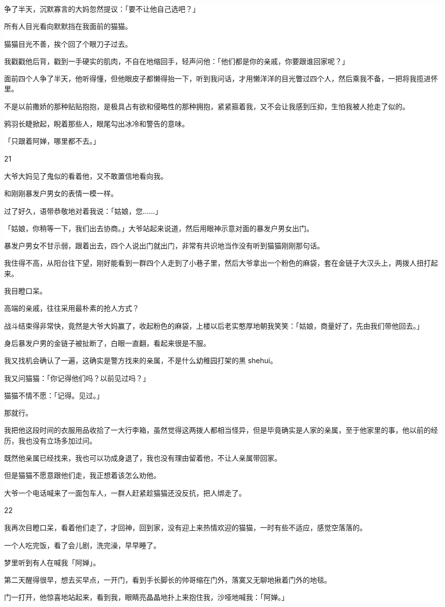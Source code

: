 争了半天，沉默寡言的大妈忽然提议：「要不让他自己选吧？」

所有人目光看向默默挡在我面前的猫猫。

猫猫目光不善，挨个回了个眼刀子过去。

我戳戳他后背，戳到一手硬实的肌肉，不自在地缩回手，轻声问他：「他们都是你的亲戚，你要跟谁回家呢？」

面前四个人争了半天，他听得懂，但他眼皮子都懒得抬一下，听到我问话，才用懒洋洋的目光瞥过四个人，然后乘我不备，一把将我揽进怀里。

不是以前撒娇的那种贴贴抱抱，是极具占有欲和侵略性的那种拥抱，紧紧箍着我，又不会让我感到压抑，生怕我被人抢走了似的。

鸦羽长睫掀起，睨着那些人，眼尾勾出冰冷和警告的意味。

「只跟着阿婵，哪里都不去。」

21

大爷大妈见了鬼似的看着他，又不敢置信地看向我。

和刚刚暴发户男女的表情一模一样。

过了好久，语带恭敬地对着我说：「姑娘，您……」

「姑娘，你稍等一下，我们出去协商。」大爷站起来说道，然后用眼神示意对面的暴发户男女出门。

暴发户男女不甘示弱，跟着出去，四个人说出门就出门，非常有共识地当作没有听到猫猫刚刚那句话。

我住得不高，从阳台往下望，刚好能看到一群四个人走到了小巷子里，然后大爷拿出一个粉色的麻袋，套在金链子大汉头上，两拨人扭打起来。

我目瞪口呆。

高端的亲戚，往往采用最朴素的抢人方式？

战斗结束得非常快，竟然是大爷大妈赢了，收起粉色的麻袋，上楼以后老实憨厚地朝我笑笑：「姑娘，商量好了，先由我们带他回去。」

身后暴发户男的金链子被扯断了，白眼一直翻，看起来很是不服。

我又找机会确认了一遍，这确实是警方找来的亲属，不是什么幼稚园打架的黑 shehui。

我又问猫猫：「你记得他们吗？以前见过吗？」

猫猫不情不愿：「记得。见过。」

那就行。

我把他这段时间的衣服用品收拾了一大行李箱，虽然觉得这两拨人都相当怪异，但是毕竟确实是人家的亲属，至于他家里的事，他以前的经历，我也没有立场多加过问。

既然他亲属已经找来，我也可以功成身退了，我也没有理由留着他，不让人亲属带回家。

但是猫猫不愿意跟他们走，我正想着该怎么劝他。

大爷一个电话喊来了一面包车人，一群人赶紧趁猫猫还没反抗，把人绑走了。

22

我再次目瞪口呆，看着他们走了，才回神，回到家，没有迎上来热情欢迎的猫猫，一时有些不适应，感觉空落落的。

一个人吃完饭，看了会儿剧，洗完澡，早早睡了。

梦里听到有人在喊我「阿婵」。

第二天醒得很早，想去买早点，一开门，看到手长脚长的帅哥缩在门外，落寞又无聊地揪着门外的地毯。

门一打开，他惊喜地站起来，看到我，眼睛亮晶晶地扑上来抱住我，沙哑地喊我：「阿婵。」
